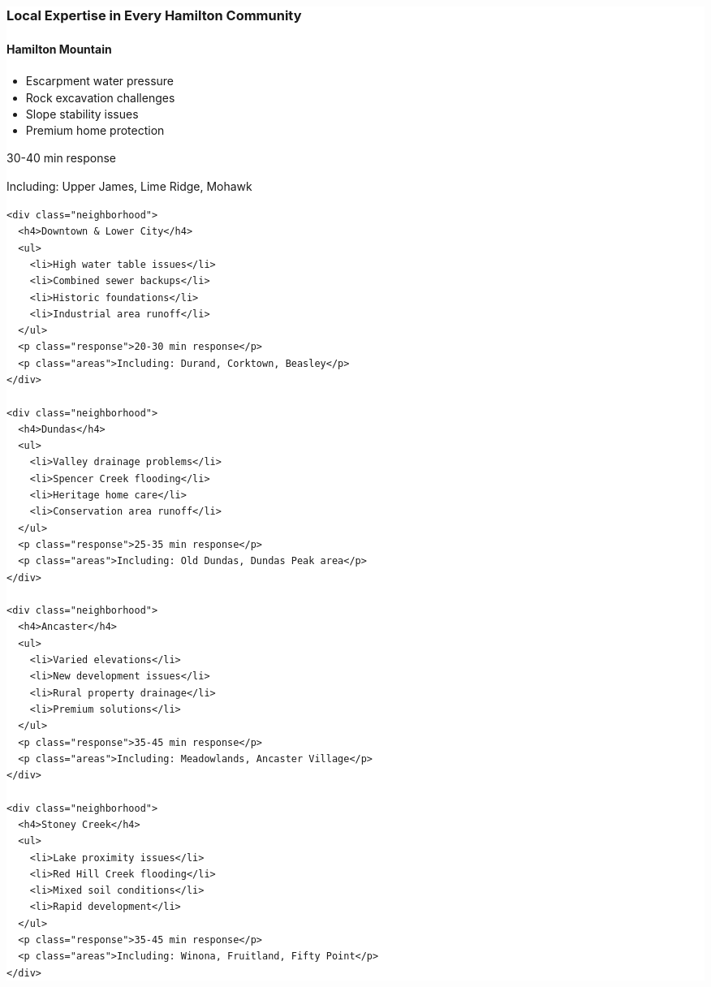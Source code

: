 <div class="neighborhoods-section">
  <h3>Local Expertise in Every Hamilton Community</h3>
  
  <div class="neighborhood-grid">
    <div class="neighborhood">
      <h4>Hamilton Mountain</h4>
      <ul>
        <li>Escarpment water pressure</li>
        <li>Rock excavation challenges</li>
        <li>Slope stability issues</li>
        <li>Premium home protection</li>
      </ul>
      <p class="response">30-40 min response</p>
      <p class="areas">Including: Upper James, Lime Ridge, Mohawk</p>
    </div>
    
    <div class="neighborhood">
      <h4>Downtown & Lower City</h4>
      <ul>
        <li>High water table issues</li>
        <li>Combined sewer backups</li>
        <li>Historic foundations</li>
        <li>Industrial area runoff</li>
      </ul>
      <p class="response">20-30 min response</p>
      <p class="areas">Including: Durand, Corktown, Beasley</p>
    </div>
    
    <div class="neighborhood">
      <h4>Dundas</h4>
      <ul>
        <li>Valley drainage problems</li>
        <li>Spencer Creek flooding</li>
        <li>Heritage home care</li>
        <li>Conservation area runoff</li>
      </ul>
      <p class="response">25-35 min response</p>
      <p class="areas">Including: Old Dundas, Dundas Peak area</p>
    </div>
    
    <div class="neighborhood">
      <h4>Ancaster</h4>
      <ul>
        <li>Varied elevations</li>
        <li>New development issues</li>
        <li>Rural property drainage</li>
        <li>Premium solutions</li>
      </ul>
      <p class="response">35-45 min response</p>
      <p class="areas">Including: Meadowlands, Ancaster Village</p>
    </div>
    
    <div class="neighborhood">
      <h4>Stoney Creek</h4>
      <ul>
        <li>Lake proximity issues</li>
        <li>Red Hill Creek flooding</li>
        <li>Mixed soil conditions</li>
        <li>Rapid development</li>
      </ul>
      <p class="response">35-45 min response</p>
      <p class="areas">Including: Winona, Fruitland, Fifty Point</p>
    </div>
    
